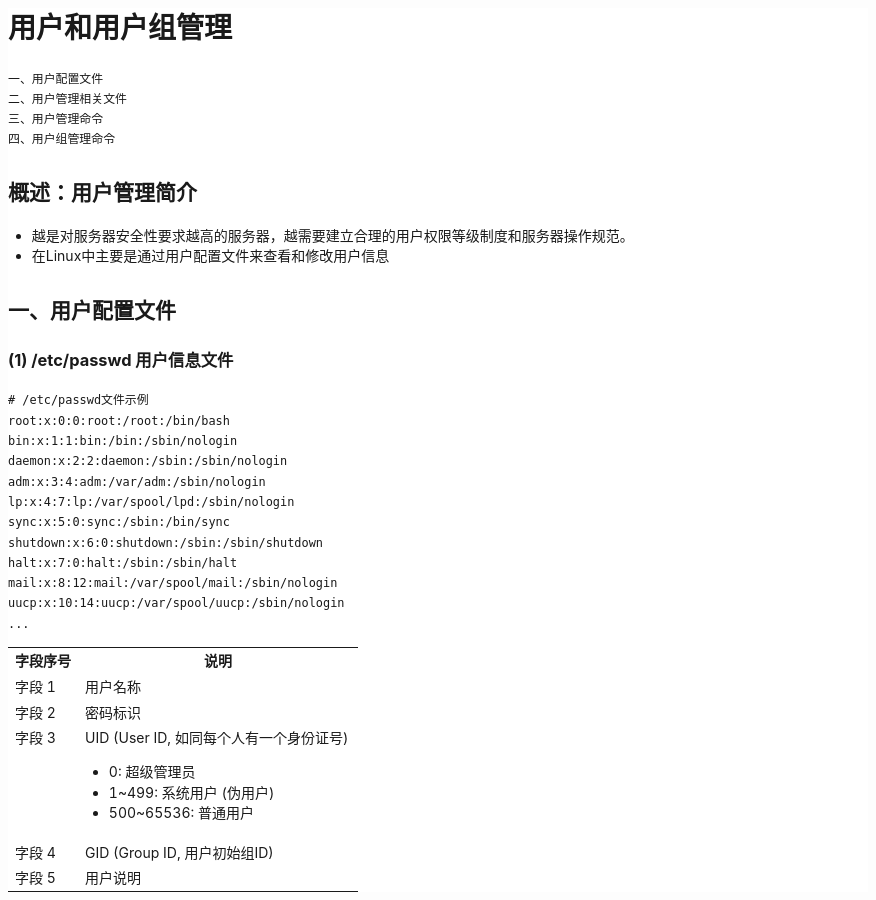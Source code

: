 # 用户和用户组管理

	一、用户配置文件
	二、用户管理相关文件
	三、用户管理命令
	四、用户组管理命令

## 概述：用户管理简介 ##

- 越是对服务器安全性要求越高的服务器，越需要建立合理的用户权限等级制度和服务器操作规范。
- 在Linux中主要是通过用户配置文件来查看和修改用户信息

## 一、用户配置文件 ##
### (1) /etc/passwd 用户信息文件 ###

	# /etc/passwd文件示例
	root:x:0:0:root:/root:/bin/bash
	bin:x:1:1:bin:/bin:/sbin/nologin
	daemon:x:2:2:daemon:/sbin:/sbin/nologin
	adm:x:3:4:adm:/var/adm:/sbin/nologin
	lp:x:4:7:lp:/var/spool/lpd:/sbin/nologin
	sync:x:5:0:sync:/sbin:/bin/sync
	shutdown:x:6:0:shutdown:/sbin:/sbin/shutdown
	halt:x:7:0:halt:/sbin:/sbin/halt
	mail:x:8:12:mail:/var/spool/mail:/sbin/nologin
	uucp:x:10:14:uucp:/var/spool/uucp:/sbin/nologin
	...

<table width="100%">
	<tr>
		<th width="20%">字段序号</th>
		<th>说明</th>
	</tr>
	<tr>
		<td>字段 1</td>
		<td>用户名称</td>
	</tr>
	<tr>
		<td>字段 2</td>
		<td>密码标识</td>
	</tr>
	<tr>
		<td>字段 3</td>
		<td>UID (User ID, 如同每个人有一个身份证号)<br />
		<ul>
			<li>0: 超级管理员</li>
			<li>1~499: 系统用户 (伪用户)</li>
			<li>500~65536: 普通用户</li>
		</ul>
		</td>
	</tr>
	<tr>
		<td>字段 4</td>
		<td>GID (Group ID, 用户初始组ID)</td>
	</tr>
	<tr>
		<td>字段 5</td>
		<td>用户说明</td>
	</tr>
	<tr>